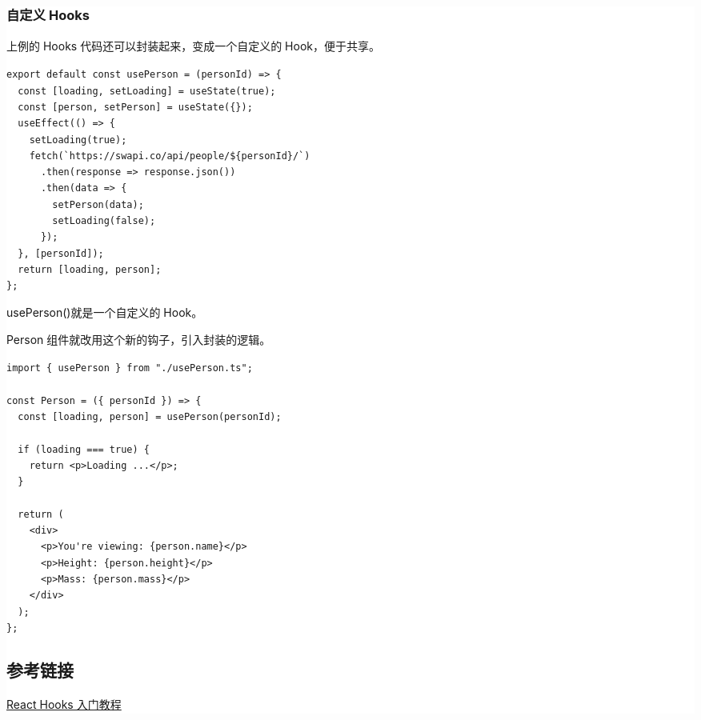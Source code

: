 ### 自定义 Hooks
上例的 Hooks 代码还可以封装起来，变成一个自定义的 Hook，便于共享。

```
export default const usePerson = (personId) => {
  const [loading, setLoading] = useState(true);
  const [person, setPerson] = useState({});
  useEffect(() => {
    setLoading(true);
    fetch(`https://swapi.co/api/people/${personId}/`)
      .then(response => response.json())
      .then(data => {
        setPerson(data);
        setLoading(false);
      });
  }, [personId]);  
  return [loading, person];
};
```

usePerson()就是一个自定义的 Hook。

Person 组件就改用这个新的钩子，引入封装的逻辑。


```
import { usePerson } from "./usePerson.ts";

const Person = ({ personId }) => {
  const [loading, person] = usePerson(personId);

  if (loading === true) {
    return <p>Loading ...</p>;
  }

  return (
    <div>
      <p>You're viewing: {person.name}</p>
      <p>Height: {person.height}</p>
      <p>Mass: {person.mass}</p>
    </div>
  );
};
```

## 参考链接
[React Hooks 入门教程](https://www.ruanyifeng.com/blog/2019/09/react-hooks.html)
